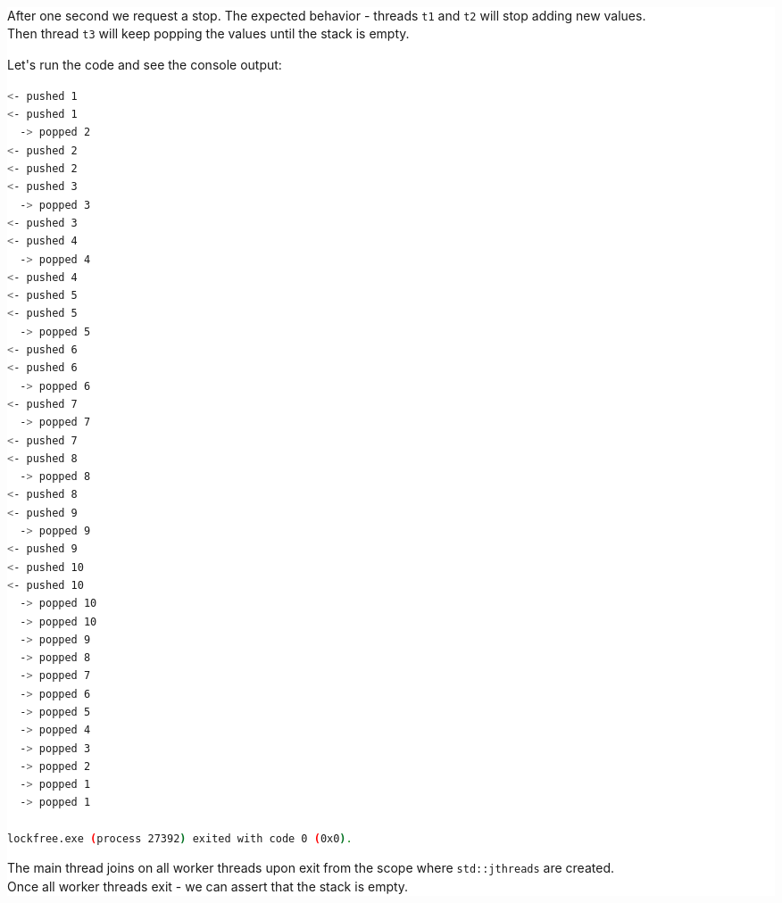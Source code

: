 After one second we request a stop. The expected behavior - threads `t1` and `t2` will stop adding new values.  
Then thread `t3` will keep popping the values until the stack is empty.

Let's run the code and see the console output:
```bash
<- pushed 1
<- pushed 1
  -> popped 2
<- pushed 2
<- pushed 2
<- pushed 3
  -> popped 3
<- pushed 3
<- pushed 4
  -> popped 4
<- pushed 4
<- pushed 5
<- pushed 5
  -> popped 5
<- pushed 6
<- pushed 6
  -> popped 6
<- pushed 7
  -> popped 7
<- pushed 7
<- pushed 8
  -> popped 8
<- pushed 8
<- pushed 9
  -> popped 9
<- pushed 9
<- pushed 10
<- pushed 10
  -> popped 10
  -> popped 10
  -> popped 9
  -> popped 8
  -> popped 7
  -> popped 6
  -> popped 5
  -> popped 4
  -> popped 3
  -> popped 2
  -> popped 1
  -> popped 1

lockfree.exe (process 27392) exited with code 0 (0x0).
```
The main thread joins on all worker threads upon exit from the scope where `std::jthreads` are created.  
Once all worker threads exit - we can assert that the stack is empty.
